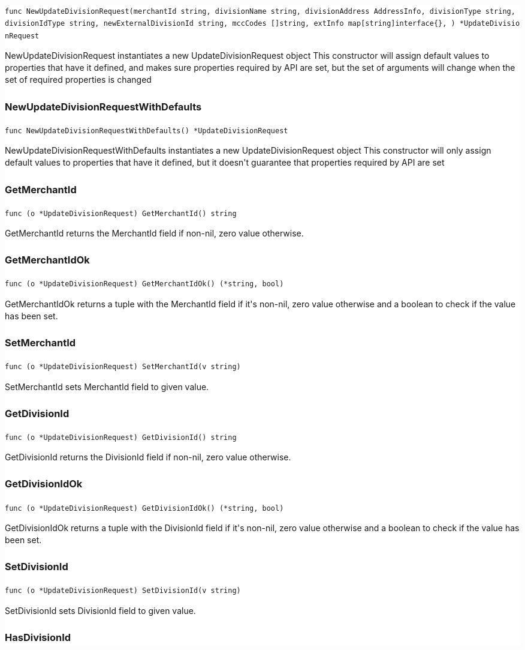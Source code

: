 `func NewUpdateDivisionRequest(merchantId string, divisionName string, divisionAddress AddressInfo, divisionType string, divisionIdType string, newExternalDivisionId string, mccCodes []string, extInfo map[string]interface{}, ) *UpdateDivisionRequest`

NewUpdateDivisionRequest instantiates a new UpdateDivisionRequest object
This constructor will assign default values to properties that have it defined,
and makes sure properties required by API are set, but the set of arguments
will change when the set of required properties is changed

### NewUpdateDivisionRequestWithDefaults

`func NewUpdateDivisionRequestWithDefaults() *UpdateDivisionRequest`

NewUpdateDivisionRequestWithDefaults instantiates a new UpdateDivisionRequest object
This constructor will only assign default values to properties that have it defined,
but it doesn't guarantee that properties required by API are set

### GetMerchantId

`func (o *UpdateDivisionRequest) GetMerchantId() string`

GetMerchantId returns the MerchantId field if non-nil, zero value otherwise.

### GetMerchantIdOk

`func (o *UpdateDivisionRequest) GetMerchantIdOk() (*string, bool)`

GetMerchantIdOk returns a tuple with the MerchantId field if it's non-nil, zero value otherwise
and a boolean to check if the value has been set.

### SetMerchantId

`func (o *UpdateDivisionRequest) SetMerchantId(v string)`

SetMerchantId sets MerchantId field to given value.


### GetDivisionId

`func (o *UpdateDivisionRequest) GetDivisionId() string`

GetDivisionId returns the DivisionId field if non-nil, zero value otherwise.

### GetDivisionIdOk

`func (o *UpdateDivisionRequest) GetDivisionIdOk() (*string, bool)`

GetDivisionIdOk returns a tuple with the DivisionId field if it's non-nil, zero value otherwise
and a boolean to check if the value has been set.

### SetDivisionId

`func (o *UpdateDivisionRequest) SetDivisionId(v string)`

SetDivisionId sets DivisionId field to given value.

### HasDivisionId
